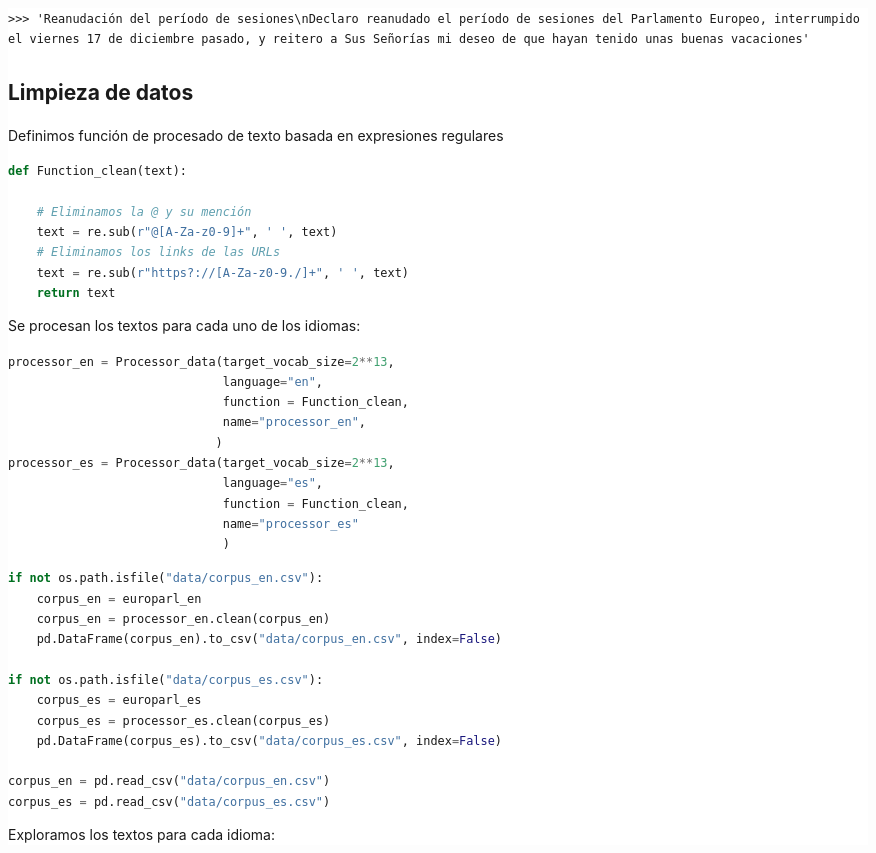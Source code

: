 


    >>> 'Reanudación del período de sesiones\nDeclaro reanudado el período de sesiones del Parlamento Europeo, interrumpido el viernes 17 de diciembre pasado, y reitero a Sus Señorías mi deseo de que hayan tenido unas buenas vacaciones'



## Limpieza de datos

Definimos función de procesado de texto basada en expresiones regulares


```python
def Function_clean(text):
    
    # Eliminamos la @ y su mención
    text = re.sub(r"@[A-Za-z0-9]+", ' ', text)
    # Eliminamos los links de las URLs
    text = re.sub(r"https?://[A-Za-z0-9./]+", ' ', text)
    return text

```

Se procesan los textos para cada uno de los idiomas:


```python
processor_en = Processor_data(target_vocab_size=2**13, 
                              language="en", 
                              function = Function_clean,
                              name="processor_en",
                             )
processor_es = Processor_data(target_vocab_size=2**13, 
                              language="es", 
                              function = Function_clean,
                              name="processor_es"
                              )
```


```python
if not os.path.isfile("data/corpus_en.csv"):
    corpus_en = europarl_en
    corpus_en = processor_en.clean(corpus_en)
    pd.DataFrame(corpus_en).to_csv("data/corpus_en.csv", index=False)

if not os.path.isfile("data/corpus_es.csv"):
    corpus_es = europarl_es
    corpus_es = processor_es.clean(corpus_es)
    pd.DataFrame(corpus_es).to_csv("data/corpus_es.csv", index=False)

corpus_en = pd.read_csv("data/corpus_en.csv")    
corpus_es = pd.read_csv("data/corpus_es.csv")
```

Exploramos los textos para cada idioma:
